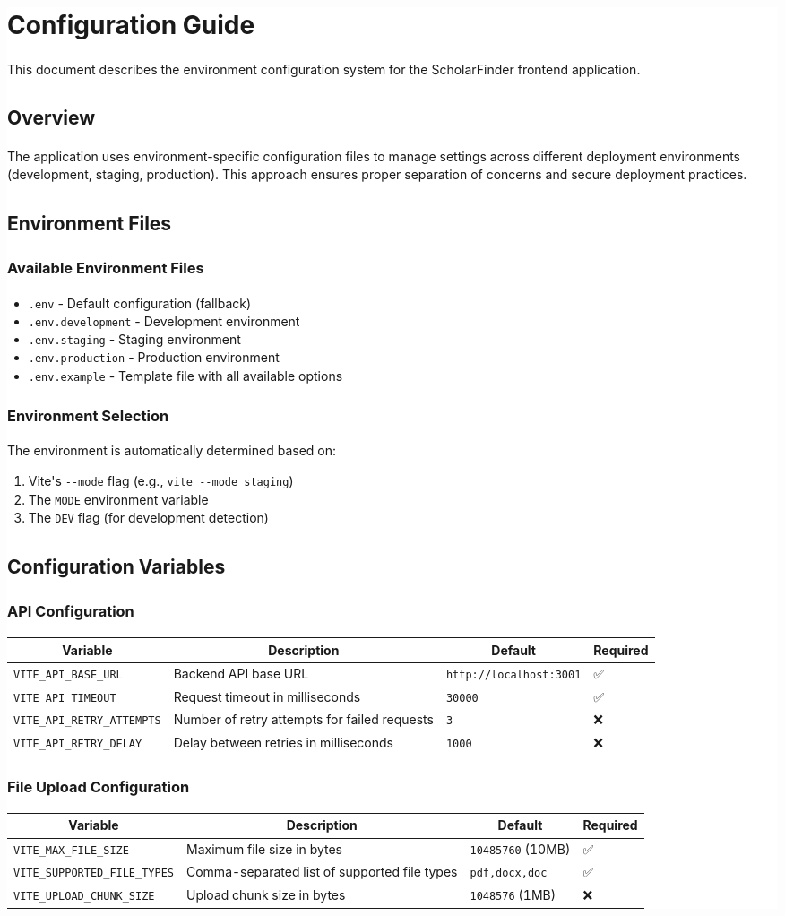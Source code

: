 # Configuration Guide

This document describes the environment configuration system for the ScholarFinder frontend application.

## Overview

The application uses environment-specific configuration files to manage settings across different deployment environments (development, staging, production). This approach ensures proper separation of concerns and secure deployment practices.

## Environment Files

### Available Environment Files

- `.env` - Default configuration (fallback)
- `.env.development` - Development environment
- `.env.staging` - Staging environment  
- `.env.production` - Production environment
- `.env.example` - Template file with all available options

### Environment Selection

The environment is automatically determined based on:

1. Vite's `--mode` flag (e.g., `vite --mode staging`)
2. The `MODE` environment variable
3. The `DEV` flag (for development detection)

## Configuration Variables

### API Configuration

| Variable | Description | Default | Required |
|----------|-------------|---------|----------|
| `VITE_API_BASE_URL` | Backend API base URL | `http://localhost:3001` | ✅ |
| `VITE_API_TIMEOUT` | Request timeout in milliseconds | `30000` | ✅ |
| `VITE_API_RETRY_ATTEMPTS` | Number of retry attempts for failed requests | `3` | ❌ |
| `VITE_API_RETRY_DELAY` | Delay between retries in milliseconds | `1000` | ❌ |

### File Upload Configuration

| Variable | Description | Default | Required |
|----------|-------------|---------|----------|
| `VITE_MAX_FILE_SIZE` | Maximum file size in bytes | `10485760` (10MB) | ✅ |
| `VITE_SUPPORTED_FILE_TYPES` | Comma-separated list of supported file types | `pdf,docx,doc` | ✅ |
| `VITE_UPLOAD_CHUNK_SIZE` | Upload chunk size in bytes | `1048576` (1MB) | ❌ |
